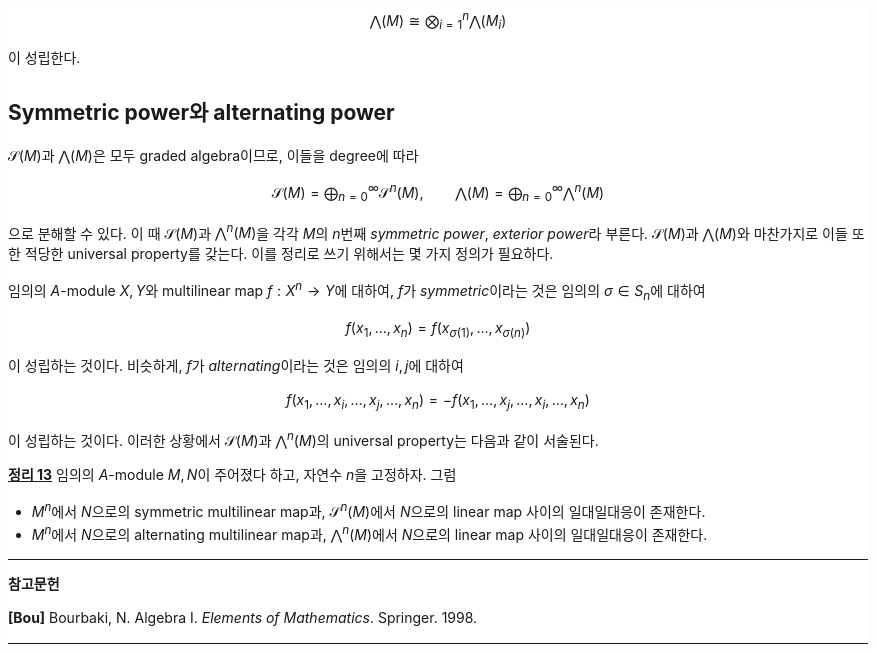 $$\bigwedge(M)\cong\bigotimes_{i=1}^n\bigwedge(M_i)$$

이 성립한다.

</div>

## Symmetric power와 alternating power

$\mathcal{S}(M)$과 $\bigwedge(M)$은 모두 graded algebra이므로, 이들을 degree에 따라

$$\mathcal{S}(M)=\bigoplus_{n=0}^\infty\mathcal{S}^n(M),\qquad\bigwedge(M)=\bigoplus_{n=0}^\infty\bigwedge\nolimits^n(M)$$

으로 분해할 수 있다. 이 때 $\mathcal{S}(M)$과 $\bigwedge\nolimits^n(M)$을 각각 $M$의 $n$번째 *symmetric power*, *exterior power*라 부른다. $\mathcal{S}(M)$과 $\bigwedge(M)$와 마찬가지로 이들 또한 적당한 universal property를 갖는다. 이를 정리로 쓰기 위해서는 몇 가지 정의가 필요하다.

임의의 $A$-module $X,Y$와 multilinear map $f:X^n\rightarrow Y$에 대하여, $f$가 *symmetric*이라는 것은 임의의 $\sigma\in S_n$에 대하여

$$f(x_1,\ldots, x_n)=f(x_{\sigma(1)},\ldots, x_{\sigma(n)})$$

이 성립하는 것이다. 비슷하게, $f$가 *alternating*이라는 것은 임의의 $i,j$에 대하여

$$f(x_1,\ldots, x_i,\ldots, x_j,\ldots, x_n)=-f(x_1,\ldots, x_j,\ldots, x_i,\ldots, x_n)$$

이 성립하는 것이다. 이러한 상황에서 $\mathcal{S}(M)$과 $\bigwedge\nolimits^n(M)$의 universal property는 다음과 같이 서술된다.

<div class="proposition" markdown="1">

<ins id="thm13">**정리 13**</ins> 임의의 $A$-module $M,N$이 주어졌다 하고, 자연수 $n$을 고정하자. 그럼

- $M^n$에서 $N$으로의 symmetric multilinear map과, $\mathcal{S}^n(M)$에서 $N$으로의 linear map 사이의 일대일대응이 존재한다.
- $M^n$에서 $N$으로의 alternating multilinear map과, $\bigwedge\nolimits^n(M)$에서 $N$으로의 linear map 사이의 일대일대응이 존재한다.

</div>



---

**참고문헌**

**[Bou]** Bourbaki, N. Algebra I. *Elements of Mathematics*. Springer. 1998.  

---